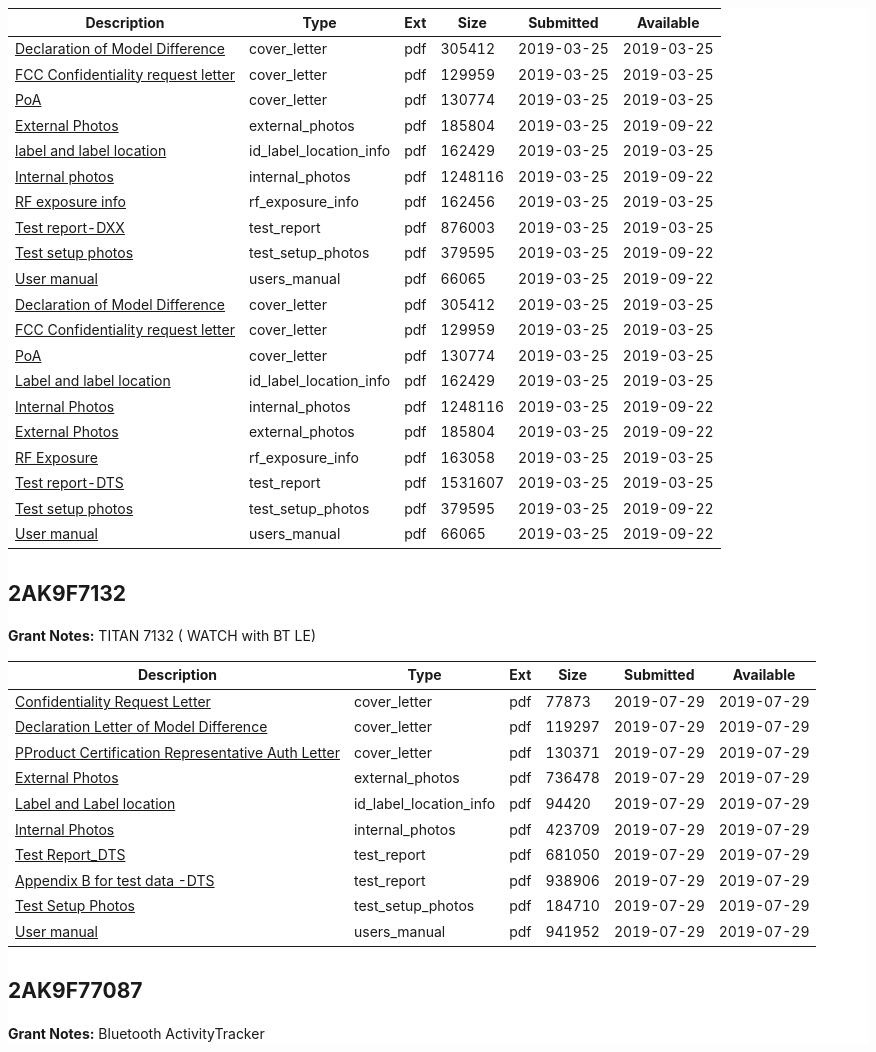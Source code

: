 
| Description | Type | Ext | Size | Submitted | Available |
| ----------- | ---- | --- | ---- | --------- | --------- |
| [Declaration of Model Difference](2AK9F-7500/d3a52d817e8b267fcd8d231c23210f5c/4212873.pdf) | cover_letter | pdf | 305412 | 2019-03-25 | 2019-03-25 |
| [FCC Confidentiality request letter](2AK9F-7500/d3a52d817e8b267fcd8d231c23210f5c/4212860.pdf) | cover_letter | pdf | 129959 | 2019-03-25 | 2019-03-25 |
| [PoA](2AK9F-7500/d3a52d817e8b267fcd8d231c23210f5c/4212861.pdf) | cover_letter | pdf | 130774 | 2019-03-25 | 2019-03-25 |
| [External Photos](2AK9F-7500/d3a52d817e8b267fcd8d231c23210f5c/4212859.pdf) | external_photos | pdf | 185804 | 2019-03-25 | 2019-09-22 |
| [label and label location](2AK9F-7500/d3a52d817e8b267fcd8d231c23210f5c/4212855.pdf) | id_label_location_info | pdf | 162429 | 2019-03-25 | 2019-03-25 |
| [Internal photos](2AK9F-7500/d3a52d817e8b267fcd8d231c23210f5c/4212863.pdf) | internal_photos | pdf | 1248116 | 2019-03-25 | 2019-09-22 |
| [RF exposure info](2AK9F-7500/d3a52d817e8b267fcd8d231c23210f5c/4212877.pdf) | rf_exposure_info | pdf | 162456 | 2019-03-25 | 2019-03-25 |
| [Test report-DXX](2AK9F-7500/d3a52d817e8b267fcd8d231c23210f5c/4212867.pdf) | test_report | pdf | 876003 | 2019-03-25 | 2019-03-25 |
| [Test setup photos](2AK9F-7500/d3a52d817e8b267fcd8d231c23210f5c/4212864.pdf) | test_setup_photos | pdf | 379595 | 2019-03-25 | 2019-09-22 |
| [User manual](2AK9F-7500/d3a52d817e8b267fcd8d231c23210f5c/4212853.pdf) | users_manual | pdf | 66065 | 2019-03-25 | 2019-09-22 |
| [Declaration of Model Difference](2AK9F-7500/a87779d0ca3a91321a5181e43b0b0e65/4212873.pdf) | cover_letter | pdf | 305412 | 2019-03-25 | 2019-03-25 |
| [FCC Confidentiality request letter](2AK9F-7500/a87779d0ca3a91321a5181e43b0b0e65/4212860.pdf) | cover_letter | pdf | 129959 | 2019-03-25 | 2019-03-25 |
| [PoA](2AK9F-7500/a87779d0ca3a91321a5181e43b0b0e65/4212861.pdf) | cover_letter | pdf | 130774 | 2019-03-25 | 2019-03-25 |
| [Label and label location](2AK9F-7500/a87779d0ca3a91321a5181e43b0b0e65/4212855.pdf) | id_label_location_info | pdf | 162429 | 2019-03-25 | 2019-03-25 |
| [Internal Photos](2AK9F-7500/a87779d0ca3a91321a5181e43b0b0e65/4212863.pdf) | internal_photos | pdf | 1248116 | 2019-03-25 | 2019-09-22 |
| [External Photos](2AK9F-7500/a87779d0ca3a91321a5181e43b0b0e65/4212859.pdf) | external_photos | pdf | 185804 | 2019-03-25 | 2019-09-22 |
| [RF Exposure](2AK9F-7500/a87779d0ca3a91321a5181e43b0b0e65/4212862.pdf) | rf_exposure_info | pdf | 163058 | 2019-03-25 | 2019-03-25 |
| [Test report-DTS](2AK9F-7500/a87779d0ca3a91321a5181e43b0b0e65/4212851.pdf) | test_report | pdf | 1531607 | 2019-03-25 | 2019-03-25 |
| [Test setup photos](2AK9F-7500/a87779d0ca3a91321a5181e43b0b0e65/4212864.pdf) | test_setup_photos | pdf | 379595 | 2019-03-25 | 2019-09-22 |
| [User manual](2AK9F-7500/a87779d0ca3a91321a5181e43b0b0e65/4212853.pdf) | users_manual | pdf | 66065 | 2019-03-25 | 2019-09-22 |
## 2AK9F7132
**Grant Notes:** TITAN 7132 ( WATCH with BT LE)

| Description | Type | Ext | Size | Submitted | Available |
| ----------- | ---- | --- | ---- | --------- | --------- |
| [Confidentiality Request Letter](2AK9F7132/9a767aeca51dbf6168bb503eedc1ec0d/4376497.pdf) | cover_letter | pdf | 77873 | 2019-07-29 | 2019-07-29 |
| [Declaration Letter of Model Difference](2AK9F7132/9a767aeca51dbf6168bb503eedc1ec0d/4376498.pdf) | cover_letter | pdf | 119297 | 2019-07-29 | 2019-07-29 |
| [PProduct Certification Representative Auth Letter](2AK9F7132/9a767aeca51dbf6168bb503eedc1ec0d/4376499.pdf) | cover_letter | pdf | 130371 | 2019-07-29 | 2019-07-29 |
| [External Photos](2AK9F7132/9a767aeca51dbf6168bb503eedc1ec0d/4376503.pdf) | external_photos | pdf | 736478 | 2019-07-29 | 2019-07-29 |
| [Label and Label location](2AK9F7132/9a767aeca51dbf6168bb503eedc1ec0d/4376505.pdf) | id_label_location_info | pdf | 94420 | 2019-07-29 | 2019-07-29 |
| [Internal Photos](2AK9F7132/9a767aeca51dbf6168bb503eedc1ec0d/4376504.pdf) | internal_photos | pdf | 423709 | 2019-07-29 | 2019-07-29 |
| [Test Report_DTS](2AK9F7132/9a767aeca51dbf6168bb503eedc1ec0d/4376500.pdf) | test_report | pdf | 681050 | 2019-07-29 | 2019-07-29 |
| [Appendix B for test data -DTS](2AK9F7132/9a767aeca51dbf6168bb503eedc1ec0d/4376501.pdf) | test_report | pdf | 938906 | 2019-07-29 | 2019-07-29 |
| [Test Setup Photos](2AK9F7132/9a767aeca51dbf6168bb503eedc1ec0d/4376502.pdf) | test_setup_photos | pdf | 184710 | 2019-07-29 | 2019-07-29 |
| [User manual](2AK9F7132/9a767aeca51dbf6168bb503eedc1ec0d/4376506.pdf) | users_manual | pdf | 941952 | 2019-07-29 | 2019-07-29 |
## 2AK9F77087
**Grant Notes:** Bluetooth ActivityTracker
